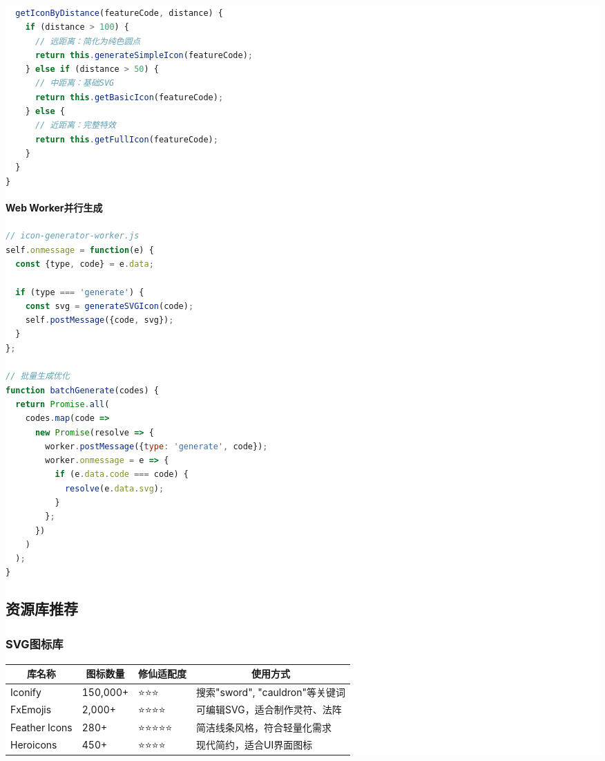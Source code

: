 ```javascript
  getIconByDistance(featureCode, distance) {
    if (distance > 100) {
      // 远距离：简化为纯色圆点
      return this.generateSimpleIcon(featureCode);
    } else if (distance > 50) {
      // 中距离：基础SVG
      return this.getBasicIcon(featureCode);
    } else {
      // 近距离：完整特效
      return this.getFullIcon(featureCode);
    }
  }
}
```

#### Web Worker并行生成
```javascript
// icon-generator-worker.js
self.onmessage = function(e) {
  const {type, code} = e.data;
  
  if (type === 'generate') {
    const svg = generateSVGIcon(code);
    self.postMessage({code, svg});
  }
};

// 批量生成优化
function batchGenerate(codes) {
  return Promise.all(
    codes.map(code => 
      new Promise(resolve => {
        worker.postMessage({type: 'generate', code});
        worker.onmessage = e => {
          if (e.data.code === code) {
            resolve(e.data.svg);
          }
        };
      })
    )
  );
}
```

## 资源库推荐

### SVG图标库
| 库名称 | 图标数量 | 修仙适配度 | 使用方式 |
|--------|----------|------------|----------|
| Iconify | 150,000+ | ⭐⭐⭐ | 搜索"sword", "cauldron"等关键词 |
| FxEmojis | 2,000+ | ⭐⭐⭐⭐ | 可编辑SVG，适合制作灵符、法阵 |
| Feather Icons | 280+ | ⭐⭐⭐⭐⭐ | 简洁线条风格，符合轻量化需求 |
| Heroicons | 450+ | ⭐⭐⭐⭐ | 现代简约，适合UI界面图标 |
